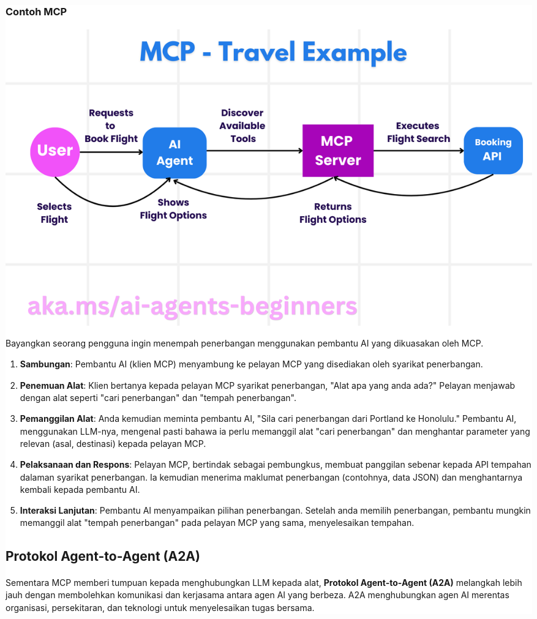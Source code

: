 ### Contoh MCP

![Rajah MCP](../../../translated_images/mcp-diagram.e4ca1cbd551444a12e1f0eb300191a036ab01124fce71c864fe9cb7f4ac2a15d.ms.png)

Bayangkan seorang pengguna ingin menempah penerbangan menggunakan pembantu AI yang dikuasakan oleh MCP.

1. **Sambungan**: Pembantu AI (klien MCP) menyambung ke pelayan MCP yang disediakan oleh syarikat penerbangan.

2. **Penemuan Alat**: Klien bertanya kepada pelayan MCP syarikat penerbangan, "Alat apa yang anda ada?" Pelayan menjawab dengan alat seperti "cari penerbangan" dan "tempah penerbangan".

3. **Pemanggilan Alat**: Anda kemudian meminta pembantu AI, "Sila cari penerbangan dari Portland ke Honolulu." Pembantu AI, menggunakan LLM-nya, mengenal pasti bahawa ia perlu memanggil alat "cari penerbangan" dan menghantar parameter yang relevan (asal, destinasi) kepada pelayan MCP.

4. **Pelaksanaan dan Respons**: Pelayan MCP, bertindak sebagai pembungkus, membuat panggilan sebenar kepada API tempahan dalaman syarikat penerbangan. Ia kemudian menerima maklumat penerbangan (contohnya, data JSON) dan menghantarnya kembali kepada pembantu AI.

5. **Interaksi Lanjutan**: Pembantu AI menyampaikan pilihan penerbangan. Setelah anda memilih penerbangan, pembantu mungkin memanggil alat "tempah penerbangan" pada pelayan MCP yang sama, menyelesaikan tempahan.

## Protokol Agent-to-Agent (A2A)

Sementara MCP memberi tumpuan kepada menghubungkan LLM kepada alat, **Protokol Agent-to-Agent (A2A)** melangkah lebih jauh dengan membolehkan komunikasi dan kerjasama antara agen AI yang berbeza. A2A menghubungkan agen AI merentas organisasi, persekitaran, dan teknologi untuk menyelesaikan tugas bersama.

